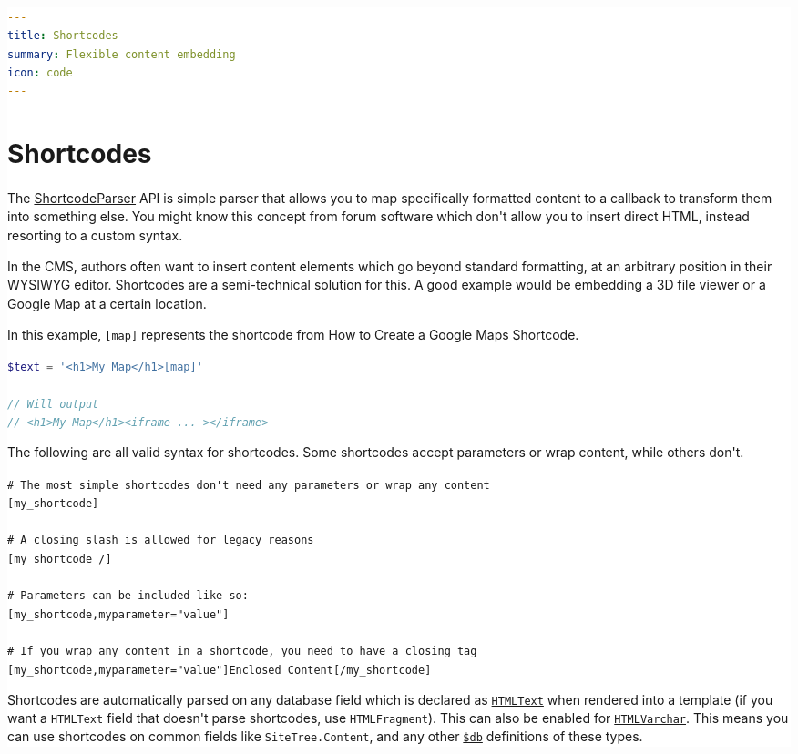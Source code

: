 ```yaml
---
title: Shortcodes
summary: Flexible content embedding
icon: code
---
```


# Shortcodes

The [ShortcodeParser](api:SilverStripe\View\Parsers\ShortcodeParser) API is simple parser that allows you to map specifically formatted content to a callback to
transform them into something else. You might know this concept from forum software which don't allow you to insert
direct HTML, instead resorting to a custom syntax.

In the CMS, authors often want to insert content elements which go beyond standard formatting, at an arbitrary position
in their WYSIWYG editor. Shortcodes are a semi-technical solution for this. A good example would be embedding a 3D file
viewer or a Google Map at a certain location.

In this example, `[map]` represents the shortcode from [How to Create a Google Maps Shortcode](how_tos/create_a_google_maps_shortcode).

```php
$text = '<h1>My Map</h1>[map]'

// Will output
// <h1>My Map</h1><iframe ... ></iframe>
```

The following are all valid syntax for shortcodes. Some shortcodes accept parameters or wrap content, while others don't.

```text
# The most simple shortcodes don't need any parameters or wrap any content
[my_shortcode]

# A closing slash is allowed for legacy reasons
[my_shortcode /]

# Parameters can be included like so:
[my_shortcode,myparameter="value"]

# If you wrap any content in a shortcode, you need to have a closing tag
[my_shortcode,myparameter="value"]Enclosed Content[/my_shortcode]
```

Shortcodes are automatically parsed on any database field which is declared as [`HTMLText`](api:SilverStripe\ORM\FieldType\DBHTMLText)
when rendered into a template (if you want a `HTMLText` field that doesn't parse shortcodes, use `HTMLFragment`).
This can also be enabled for [`HTMLVarchar`](api:SilverStripe\ORM\FieldType\DBHTMLVarchar). This means you can use shortcodes on common fields like `SiteTree.Content`, and any
other [`$db`](api:SilverStripe\ORM\DataObject::$db) definitions of these types.
